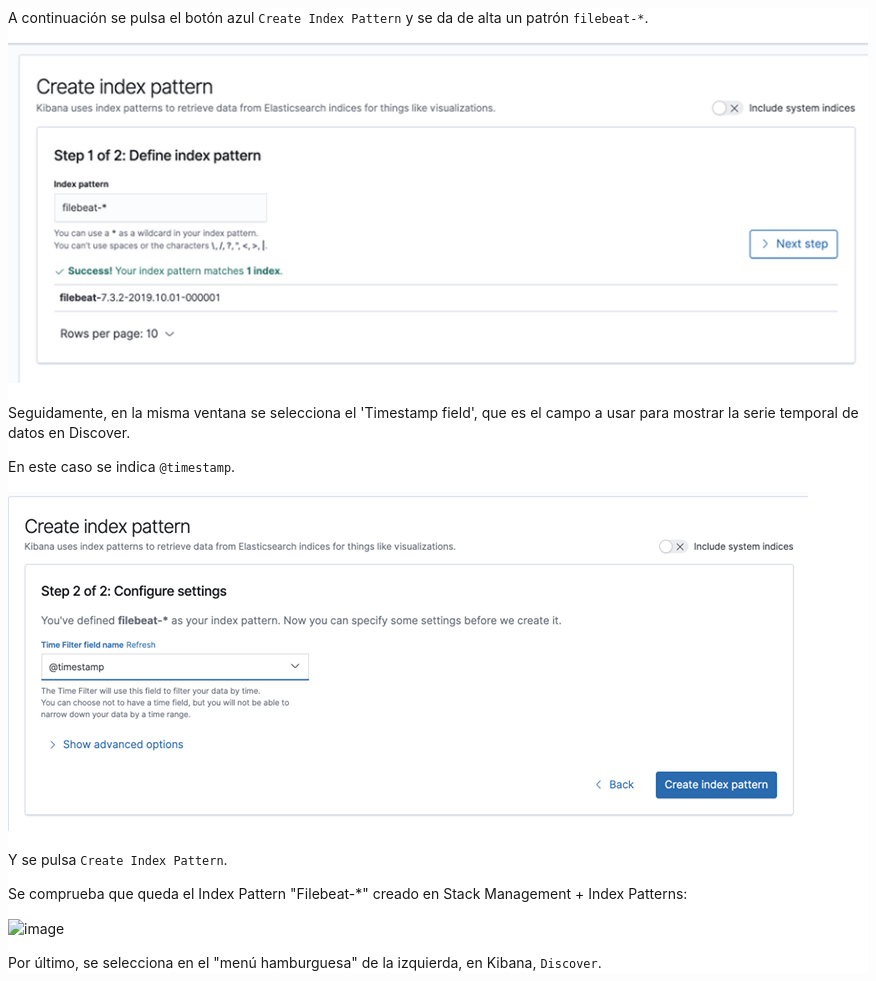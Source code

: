 A continuación se pulsa el botón azul `Create Index Pattern` y se da de alta un patrón `filebeat-*`.

![Index Patterns](./img/index-pattern-create-1.png)

Seguidamente, en la misma ventana se selecciona el 'Timestamp field', que es el campo a usar para mostrar la serie temporal de datos en Discover.

En este caso se indica `@timestamp`.

![Index Patterns](./img/index-pattern-create-2.png)

Y se pulsa `Create Index Pattern`.

Se comprueba que queda el Index Pattern "Filebeat-*" creado en Stack Management + Index Patterns:

![image](https://user-images.githubusercontent.com/23584277/188205896-aaafbc48-1c1a-4ecb-abd8-1982bb4d20ea.png)

Por último, se selecciona en el "menú hamburguesa" de la izquierda, en Kibana, `Discover`.
